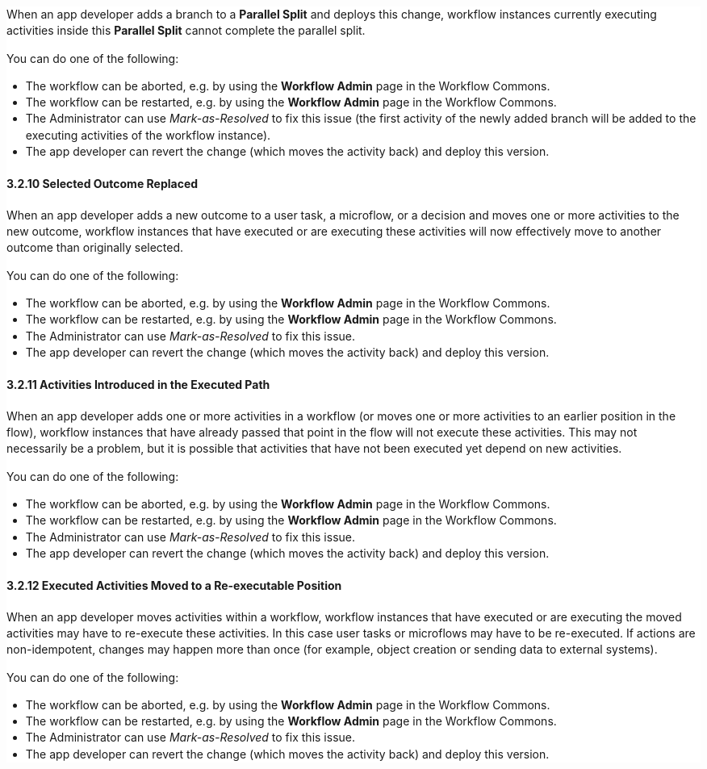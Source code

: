 When an app developer adds a branch to a **Parallel Split** and deploys this change, workflow instances currently executing activities inside this **Parallel Split** cannot complete the parallel split.

You can do one of the following:

* The workflow can be aborted, e.g. by using the **Workflow Admin** page in the Workflow Commons.
* The workflow can be restarted, e.g. by using the **Workflow Admin** page in the Workflow Commons.
* The Administrator can use *Mark-as-Resolved* to fix this issue (the first activity of the newly added branch will be added to the executing activities of the workflow instance).
* The app developer can revert the change (which moves the activity back) and deploy this version.

#### 3.2.10 Selected Outcome Replaced

When an app developer adds a new outcome to a user task, a microflow, or a decision and moves one or more activities to the new outcome, workflow instances that have executed or are executing these activities will now effectively move to another outcome than originally selected. 

You can do one of the following:

* The workflow can be aborted, e.g. by using the **Workflow Admin** page in the Workflow Commons.
* The workflow can be restarted, e.g. by using the **Workflow Admin** page in the Workflow Commons.
* The Administrator can use *Mark-as-Resolved* to fix this issue.
* The app developer can revert the change (which moves the activity back) and deploy this version.

#### 3.2.11 Activities Introduced in the Executed Path

When an app developer adds one or more activities in a workflow (or moves one or more activities to an earlier position in the flow), workflow instances that have already passed that point in the flow will not execute these activities. This may not necessarily be a problem, but it is possible that activities that have not been executed yet depend on new activities.

You can do one of the following:

* The workflow can be aborted, e.g. by using the **Workflow Admin** page in the Workflow Commons.
* The workflow can be restarted, e.g. by using the **Workflow Admin** page in the Workflow Commons.
* The Administrator can use *Mark-as-Resolved* to fix this issue.
* The app developer can revert the change (which moves the activity back) and deploy this version.

#### 3.2.12 Executed Activities Moved to a Re-executable Position

When an app developer moves activities within a workflow, workflow instances that have executed or are executing the moved activities may have to re-execute these activities. In this case user tasks or microflows may have to be re-executed. If actions are non-idempotent, changes may happen more than once (for example, object creation or sending data to external systems).

You can do one of the following:

* The workflow can be aborted, e.g. by using the **Workflow Admin** page in the Workflow Commons.
* The workflow can be restarted, e.g. by using the **Workflow Admin** page in the Workflow Commons.
* The Administrator can use *Mark-as-Resolved* to fix this issue.
* The app developer can revert the change (which moves the activity back) and deploy this version.

